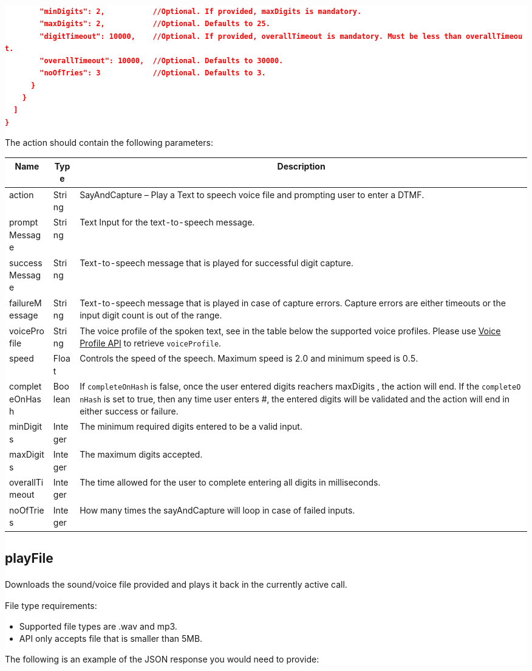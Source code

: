 ```json
        "minDigits": 2,           //Optional. If provided, maxDigits is mandatory.
        "maxDigits": 2,           //Optional. Defaults to 25.
        "digitTimeout": 10000,    //Optional. If provided, overallTimeout is mandatory. Must be less than overallTimeout.
        "overallTimeout": 10000,  //Optional. Defaults to 30000. 
        "noOfTries": 3            //Optional. Defaults to 3. 
      }
    }
  ]
}

```

The action should contain the following parameters:




| Name | Type | Description |
| --- | --- | --- |
| action | String | SayAndCapture – Play a Text to speech voice file and prompting user to enter a DTMF. |
| promptMessage | String | Text Input for the text-to-speech message. |
| successMessage | String | Text-to-speech message that is played for successful digit capture. |
| failureMessage | String | Text-to-speech message that is played in case of capture errors. Capture errors are either timeouts or the input digit count is out of the range. |
| voiceProfile | String | The voice profile of the spoken text, see in the table below the supported voice profiles. Please use [Voice Profile API](/connect/reference/get-voice-profile-information) to retrieve `voiceProfile`. |
| speed | Float | Controls the speed of the speech. Maximum speed is 2.0 and minimum speed is 0.5. |
| completeOnHash | Boolean | If `completeOnHash` is false, once the user entered digits reachers maxDigits , the action will end. If the `completeOnHash` is set to true, then any time user enters #, the entered digits will be validated and the action will end in either success or failure. |
| minDigits | Integer | The minimum required digits entered to be a valid input. |
| maxDigits | Integer | The maximum digits accepted. |
| overallTimeout | Integer | The time allowed for the user to complete entering all digits in milliseconds. |
| noOfTries | Integer | How many times the sayAndCapture will loop in case of failed inputs. |


## playFile


Downloads the sound/voice file provided and plays it back in the currently active call. 


File type requirements:


* Supported file types are .wav and mp3.
* API only accepts file that is smaller than 5MB.


The following is an example of the JSON response you would need to provide:


